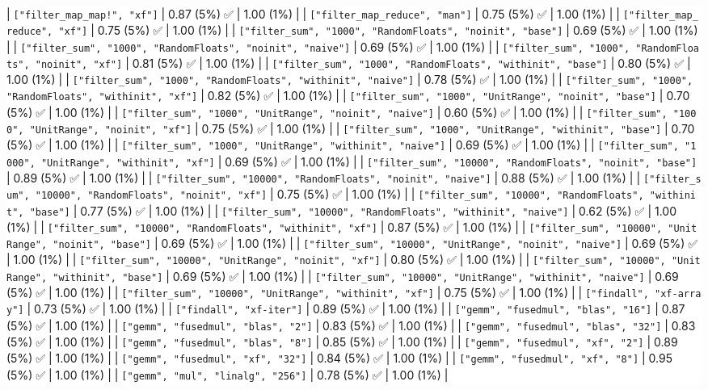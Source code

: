 | `["filter_map_map!", "xf"]`                                    | 0.87 (5%) :white_check_mark: |    1.00 (1%)  |
| `["filter_map_reduce", "man"]`                                 | 0.75 (5%) :white_check_mark: |    1.00 (1%)  |
| `["filter_map_reduce", "xf"]`                                  | 0.75 (5%) :white_check_mark: |    1.00 (1%)  |
| `["filter_sum", "1000", "RandomFloats", "noinit", "base"]`     | 0.69 (5%) :white_check_mark: |    1.00 (1%)  |
| `["filter_sum", "1000", "RandomFloats", "noinit", "naive"]`    | 0.69 (5%) :white_check_mark: |    1.00 (1%)  |
| `["filter_sum", "1000", "RandomFloats", "noinit", "xf"]`       | 0.81 (5%) :white_check_mark: |    1.00 (1%)  |
| `["filter_sum", "1000", "RandomFloats", "withinit", "base"]`   | 0.80 (5%) :white_check_mark: |    1.00 (1%)  |
| `["filter_sum", "1000", "RandomFloats", "withinit", "naive"]`  | 0.78 (5%) :white_check_mark: |    1.00 (1%)  |
| `["filter_sum", "1000", "RandomFloats", "withinit", "xf"]`     | 0.82 (5%) :white_check_mark: |    1.00 (1%)  |
| `["filter_sum", "1000", "UnitRange", "noinit", "base"]`        | 0.70 (5%) :white_check_mark: |    1.00 (1%)  |
| `["filter_sum", "1000", "UnitRange", "noinit", "naive"]`       | 0.60 (5%) :white_check_mark: |    1.00 (1%)  |
| `["filter_sum", "1000", "UnitRange", "noinit", "xf"]`          | 0.75 (5%) :white_check_mark: |    1.00 (1%)  |
| `["filter_sum", "1000", "UnitRange", "withinit", "base"]`      | 0.70 (5%) :white_check_mark: |    1.00 (1%)  |
| `["filter_sum", "1000", "UnitRange", "withinit", "naive"]`     | 0.69 (5%) :white_check_mark: |    1.00 (1%)  |
| `["filter_sum", "1000", "UnitRange", "withinit", "xf"]`        | 0.69 (5%) :white_check_mark: |    1.00 (1%)  |
| `["filter_sum", "10000", "RandomFloats", "noinit", "base"]`    | 0.89 (5%) :white_check_mark: |    1.00 (1%)  |
| `["filter_sum", "10000", "RandomFloats", "noinit", "naive"]`   | 0.88 (5%) :white_check_mark: |    1.00 (1%)  |
| `["filter_sum", "10000", "RandomFloats", "noinit", "xf"]`      | 0.75 (5%) :white_check_mark: |    1.00 (1%)  |
| `["filter_sum", "10000", "RandomFloats", "withinit", "base"]`  | 0.77 (5%) :white_check_mark: |    1.00 (1%)  |
| `["filter_sum", "10000", "RandomFloats", "withinit", "naive"]` | 0.62 (5%) :white_check_mark: |    1.00 (1%)  |
| `["filter_sum", "10000", "RandomFloats", "withinit", "xf"]`    | 0.87 (5%) :white_check_mark: |    1.00 (1%)  |
| `["filter_sum", "10000", "UnitRange", "noinit", "base"]`       | 0.69 (5%) :white_check_mark: |    1.00 (1%)  |
| `["filter_sum", "10000", "UnitRange", "noinit", "naive"]`      | 0.69 (5%) :white_check_mark: |    1.00 (1%)  |
| `["filter_sum", "10000", "UnitRange", "noinit", "xf"]`         | 0.80 (5%) :white_check_mark: |    1.00 (1%)  |
| `["filter_sum", "10000", "UnitRange", "withinit", "base"]`     | 0.69 (5%) :white_check_mark: |    1.00 (1%)  |
| `["filter_sum", "10000", "UnitRange", "withinit", "naive"]`    | 0.69 (5%) :white_check_mark: |    1.00 (1%)  |
| `["filter_sum", "10000", "UnitRange", "withinit", "xf"]`       | 0.75 (5%) :white_check_mark: |    1.00 (1%)  |
| `["findall", "xf-array"]`                                      | 0.73 (5%) :white_check_mark: |    1.00 (1%)  |
| `["findall", "xf-iter"]`                                       | 0.89 (5%) :white_check_mark: |    1.00 (1%)  |
| `["gemm", "fusedmul", "blas", "16"]`                           | 0.87 (5%) :white_check_mark: |    1.00 (1%)  |
| `["gemm", "fusedmul", "blas", "2"]`                            | 0.83 (5%) :white_check_mark: |    1.00 (1%)  |
| `["gemm", "fusedmul", "blas", "32"]`                           | 0.83 (5%) :white_check_mark: |    1.00 (1%)  |
| `["gemm", "fusedmul", "blas", "8"]`                            | 0.85 (5%) :white_check_mark: |    1.00 (1%)  |
| `["gemm", "fusedmul", "xf", "2"]`                              | 0.89 (5%) :white_check_mark: |    1.00 (1%)  |
| `["gemm", "fusedmul", "xf", "32"]`                             | 0.84 (5%) :white_check_mark: |    1.00 (1%)  |
| `["gemm", "fusedmul", "xf", "8"]`                              | 0.95 (5%) :white_check_mark: |    1.00 (1%)  |
| `["gemm", "mul", "linalg", "256"]`                             | 0.78 (5%) :white_check_mark: |    1.00 (1%)  |